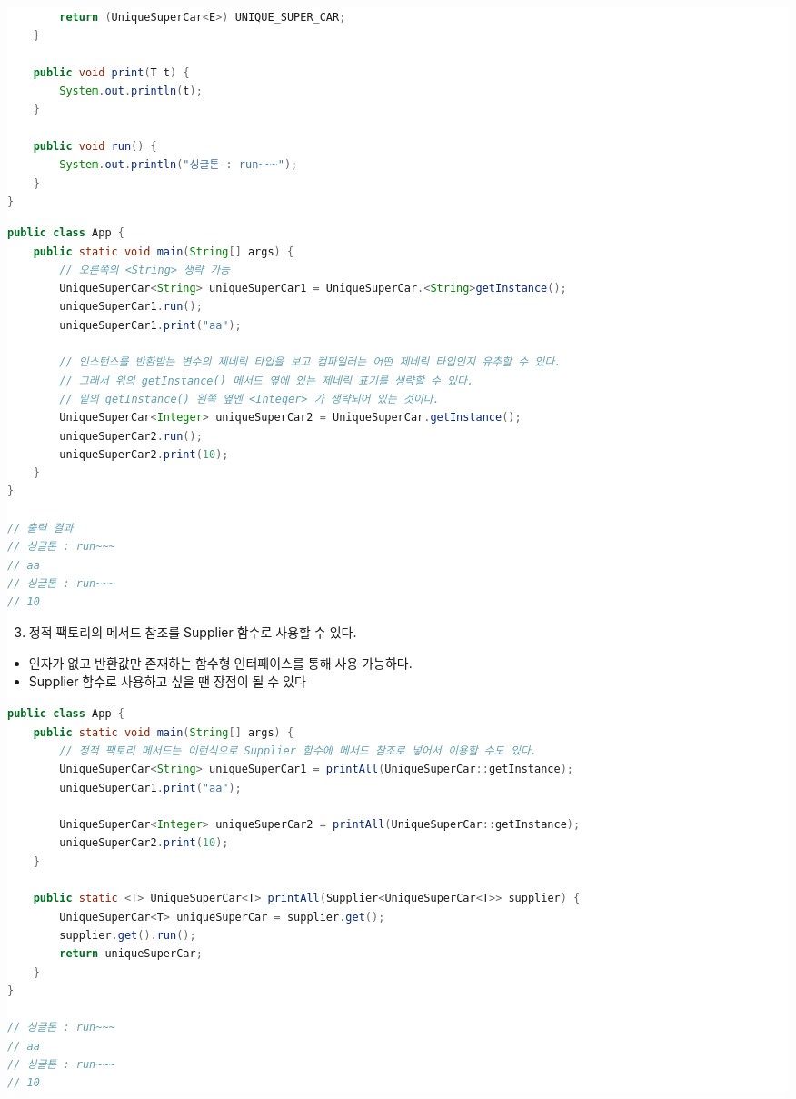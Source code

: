 ```java
        return (UniqueSuperCar<E>) UNIQUE_SUPER_CAR;
    }
           
    public void print(T t) {
        System.out.println(t);
    }
           
    public void run() {
        System.out.println("싱글톤 : run~~~");
    }
}
```

```java
public class App {
    public static void main(String[] args) {
        // 오른쪽의 <String> 생략 가능
        UniqueSuperCar<String> uniqueSuperCar1 = UniqueSuperCar.<String>getInstance();
        uniqueSuperCar1.run();
        uniqueSuperCar1.print("aa");
           
        // 인스턴스를 반환받는 변수의 제네릭 타입을 보고 컴파일러는 어떤 제네릭 타입인지 유추할 수 있다.
        // 그래서 위의 getInstance() 메서드 옆에 있는 제네릭 표기를 생략할 수 있다.
        // 밑의 getInstance() 왼쪽 옆엔 <Integer> 가 생략되어 있는 것이다.
        UniqueSuperCar<Integer> uniqueSuperCar2 = UniqueSuperCar.getInstance();
        uniqueSuperCar2.run();
        uniqueSuperCar2.print(10);
    }
}
       
// 출력 결과
// 싱글톤 : run~~~
// aa
// 싱글톤 : run~~~
// 10
```

3. 정적 팩토리의 메서드 참조를 Supplier 함수로 사용할 수 있다.
- 인자가 없고 반환값만 존재하는 함수형 인터페이스를 통해 사용 가능하다.
- Supplier 함수로 사용하고 싶을 땐 장점이 될 수 있다

```java
public class App {
    public static void main(String[] args) {
        // 정적 팩토리 메서드는 이런식으로 Supplier 함수에 메서드 참조로 넣어서 이용할 수도 있다.
        UniqueSuperCar<String> uniqueSuperCar1 = printAll(UniqueSuperCar::getInstance);
        uniqueSuperCar1.print("aa");
           
        UniqueSuperCar<Integer> uniqueSuperCar2 = printAll(UniqueSuperCar::getInstance);
        uniqueSuperCar2.print(10);
    }
           
    public static <T> UniqueSuperCar<T> printAll(Supplier<UniqueSuperCar<T>> supplier) {
        UniqueSuperCar<T> uniqueSuperCar = supplier.get();
        supplier.get().run();
        return uniqueSuperCar;
    }
}
       
// 싱글톤 : run~~~
// aa
// 싱글톤 : run~~~
// 10
```
